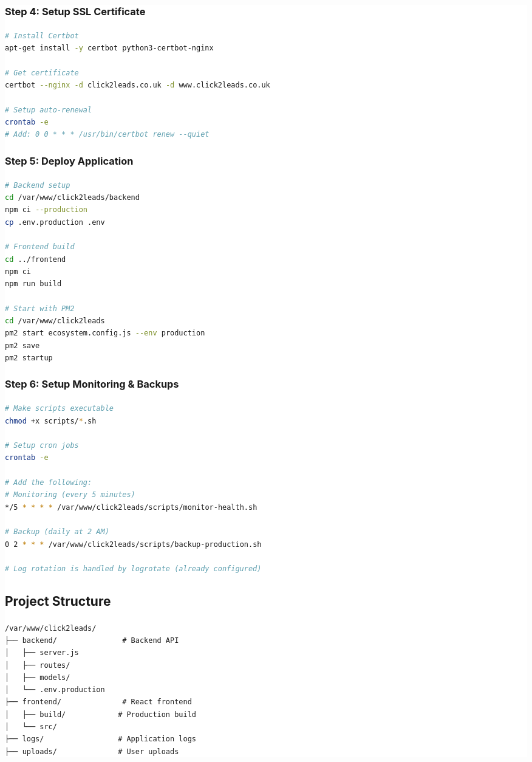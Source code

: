 ### Step 4: Setup SSL Certificate
```bash
# Install Certbot
apt-get install -y certbot python3-certbot-nginx

# Get certificate
certbot --nginx -d click2leads.co.uk -d www.click2leads.co.uk

# Setup auto-renewal
crontab -e
# Add: 0 0 * * * /usr/bin/certbot renew --quiet
```

### Step 5: Deploy Application
```bash
# Backend setup
cd /var/www/click2leads/backend
npm ci --production
cp .env.production .env

# Frontend build
cd ../frontend
npm ci
npm run build

# Start with PM2
cd /var/www/click2leads
pm2 start ecosystem.config.js --env production
pm2 save
pm2 startup
```

### Step 6: Setup Monitoring & Backups
```bash
# Make scripts executable
chmod +x scripts/*.sh

# Setup cron jobs
crontab -e

# Add the following:
# Monitoring (every 5 minutes)
*/5 * * * * /var/www/click2leads/scripts/monitor-health.sh

# Backup (daily at 2 AM)
0 2 * * * /var/www/click2leads/scripts/backup-production.sh

# Log rotation is handled by logrotate (already configured)
```

## Project Structure
```
/var/www/click2leads/
├── backend/               # Backend API
│   ├── server.js
│   ├── routes/
│   ├── models/
│   └── .env.production
├── frontend/              # React frontend
│   ├── build/            # Production build
│   └── src/
├── logs/                 # Application logs
├── uploads/              # User uploads
```